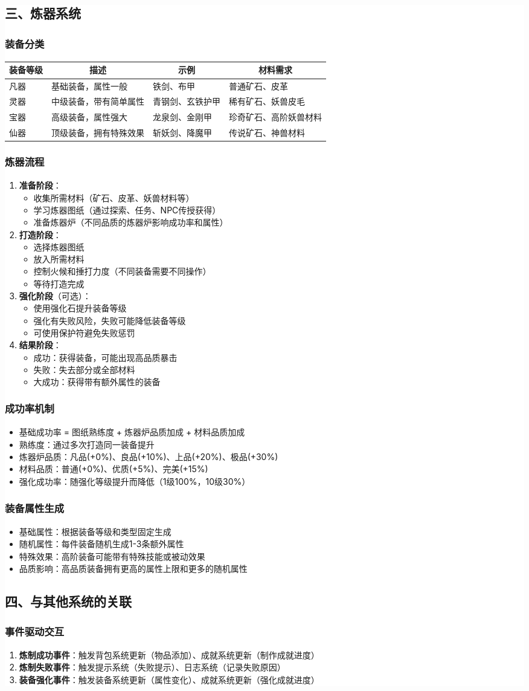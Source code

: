 ## 三、炼器系统
### 装备分类
| 装备等级 | 描述 | 示例 | 材料需求 |
|---------|-----|-----|---------|
| 凡器 | 基础装备，属性一般 | 铁剑、布甲 | 普通矿石、皮革 |
| 灵器 | 中级装备，带有简单属性 | 青钢剑、玄铁护甲 | 稀有矿石、妖兽皮毛 |
| 宝器 | 高级装备，属性强大 | 龙泉剑、金刚甲 | 珍奇矿石、高阶妖兽材料 |
| 仙器 | 顶级装备，拥有特殊效果 | 斩妖剑、降魔甲 | 传说矿石、神兽材料 |

### 炼器流程
1. **准备阶段**：
   - 收集所需材料（矿石、皮革、妖兽材料等）
   - 学习炼器图纸（通过探索、任务、NPC传授获得）
   - 准备炼器炉（不同品质的炼器炉影响成功率和属性）
2. **打造阶段**：
   - 选择炼器图纸
   - 放入所需材料
   - 控制火候和捶打力度（不同装备需要不同操作）
   - 等待打造完成
3. **强化阶段**（可选）：
   - 使用强化石提升装备等级
   - 强化有失败风险，失败可能降低装备等级
   - 可使用保护符避免失败惩罚
4. **结果阶段**：
   - 成功：获得装备，可能出现高品质暴击
   - 失败：失去部分或全部材料
   - 大成功：获得带有额外属性的装备

### 成功率机制
- 基础成功率 = 图纸熟练度 + 炼器炉品质加成 + 材料品质加成
- 熟练度：通过多次打造同一装备提升
- 炼器炉品质：凡品(+0%)、良品(+10%)、上品(+20%)、极品(+30%)
- 材料品质：普通(+0%)、优质(+5%)、完美(+15%)
- 强化成功率：随强化等级提升而降低（1级100%，10级30%）

### 装备属性生成
- 基础属性：根据装备等级和类型固定生成
- 随机属性：每件装备随机生成1-3条额外属性
- 特殊效果：高阶装备可能带有特殊技能或被动效果
- 品质影响：高品质装备拥有更高的属性上限和更多的随机属性

## 四、与其他系统的关联
### 事件驱动交互
1. **炼制成功事件**：触发背包系统更新（物品添加）、成就系统更新（制作成就进度）
2. **炼制失败事件**：触发提示系统（失败提示）、日志系统（记录失败原因）
3. **装备强化事件**：触发装备系统更新（属性变化）、成就系统更新（强化成就进度）

